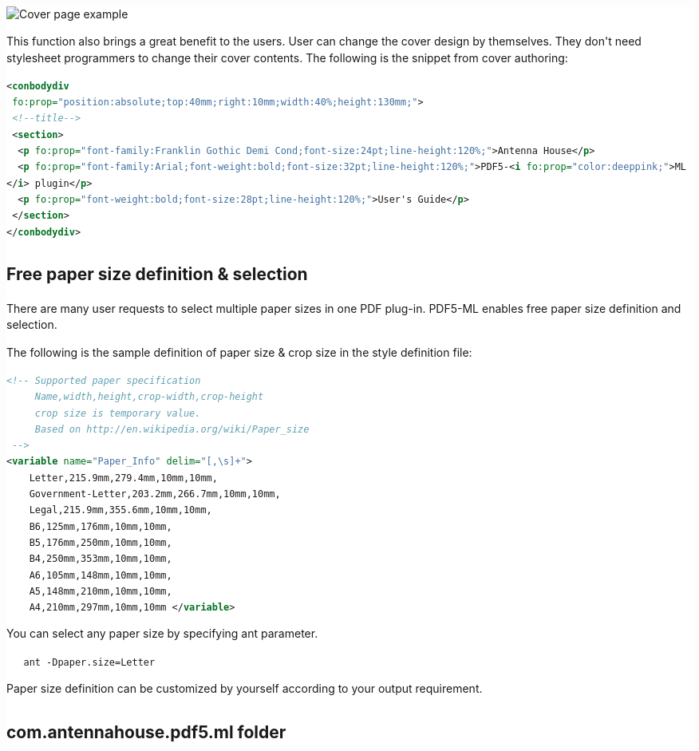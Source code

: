 ![Cover page example](images/cover1.png)

This function also brings a great benefit to the users. User can change  the cover design by themselves. They don't need stylesheet programmers to change their cover contents. The following is the snippet from cover authoring:

```xml
<conbodydiv
 fo:prop="position:absolute;top:40mm;right:10mm;width:40%;height:130mm;">
 <!--title-->
 <section>
  <p fo:prop="font-family:Franklin Gothic Demi Cond;font-size:24pt;line-height:120%;">Antenna House</p>
  <p fo:prop="font-family:Arial;font-weight:bold;font-size:32pt;line-height:120%;">PDF5-<i fo:prop="color:deeppink;">ML</i> plugin</p>
  <p fo:prop="font-weight:bold;font-size:28pt;line-height:120%;">User's Guide</p>
 </section>
</conbodydiv>
```

## Free paper size definition & selection

There are many user requests to select multiple paper sizes in one PDF plug-in. PDF5-ML enables free paper size definition and selection.

The following is the sample definition of paper size & crop size in the style definition file:

```xml
<!-- Supported paper specification
     Name,width,height,crop-width,crop-height
     crop size is temporary value.
     Based on http://en.wikipedia.org/wiki/Paper_size
 -->
<variable name="Paper_Info" delim="[,\s]+">
    Letter,215.9mm,279.4mm,10mm,10mm,
    Government-Letter,203.2mm,266.7mm,10mm,10mm,
    Legal,215.9mm,355.6mm,10mm,10mm,
    B6,125mm,176mm,10mm,10mm,
    B5,176mm,250mm,10mm,10mm,
    B4,250mm,353mm,10mm,10mm,
    A6,105mm,148mm,10mm,10mm,
    A5,148mm,210mm,10mm,10mm,
    A4,210mm,297mm,10mm,10mm </variable>
```

You can select any paper size by specifying ant parameter.

```
   ant -Dpaper.size=Letter
```

Paper size definition can be customized by yourself according to your output requirement.

## com.antennahouse.pdf5.ml folder


[1]: http://www.apache.org/licenses/LICENSE-2.0 "Apache License, Version 2.0"
[2]: http://www.antennahouse.com/ "Antenna House, Inc."
[3]: http://sourceforge.net/projects/dita-ot/ "DITA Open Toolkit"
[4]: http://antennahouse.com/product.htm "Antenna House Formatter"
[5]: https://www.oasis-open.org/committees/tc_home.php?wg_abbrev=dita "OASIS Darwin Information Typing Architecture (DITA)"
[6]: http://www.w3.org/TR/xsl/ "XSL Formatting Object"
[7]: https://github.com/AntennaHouse/pdf5
[8]: https://github.com/AntennaHouse/ah-dita